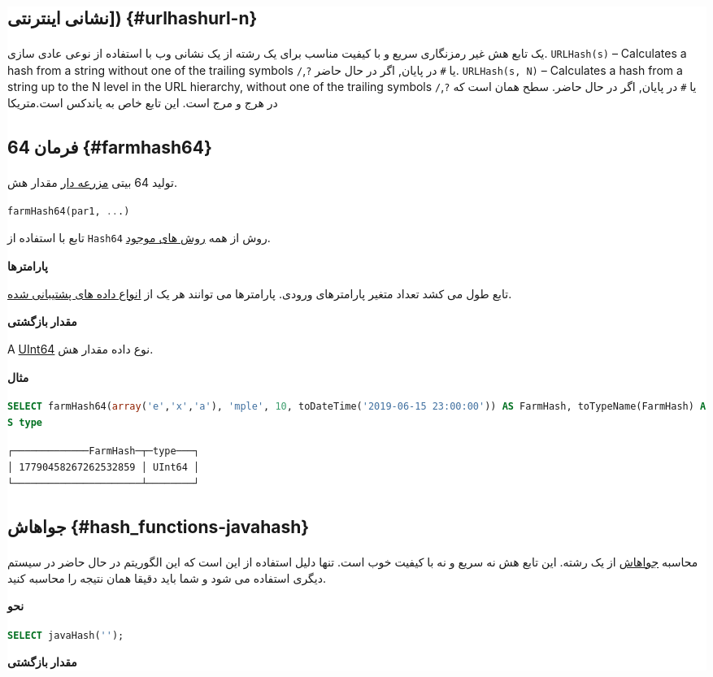 ## نشانی اینترنتی\]) {#urlhashurl-n}

یک تابع هش غیر رمزنگاری سریع و با کیفیت مناسب برای یک رشته از یک نشانی وب با استفاده از نوعی عادی سازی.
`URLHash(s)` – Calculates a hash from a string without one of the trailing symbols `/`,`?` یا `#` در پایان, اگر در حال حاضر.
`URLHash(s, N)` – Calculates a hash from a string up to the N level in the URL hierarchy, without one of the trailing symbols `/`,`?` یا `#` در پایان, اگر در حال حاضر.
سطح همان است که در هرج و مرج است. این تابع خاص به یاندکس است.متریکا

## فرمان 64 {#farmhash64}

تولید 64 بیتی [مزرعه دار](https://github.com/google/farmhash) مقدار هش.

``` sql
farmHash64(par1, ...)
```

تابع با استفاده از `Hash64` روش از همه [روش های موجود](https://github.com/google/farmhash/blob/master/src/farmhash.h).

**پارامترها**

تابع طول می کشد تعداد متغیر پارامترهای ورودی. پارامترها می توانند هر یک از [انواع داده های پشتیبانی شده](../../sql_reference/data_types/index.md).

**مقدار بازگشتی**

A [UInt64](../../sql_reference/data_types/int_uint.md) نوع داده مقدار هش.

**مثال**

``` sql
SELECT farmHash64(array('e','x','a'), 'mple', 10, toDateTime('2019-06-15 23:00:00')) AS FarmHash, toTypeName(FarmHash) AS type
```

``` text
┌─────────────FarmHash─┬─type───┐
│ 17790458267262532859 │ UInt64 │
└──────────────────────┴────────┘
```

## جواهاش {#hash_functions-javahash}

محاسبه [جواهاش](http://hg.openjdk.java.net/jdk8u/jdk8u/jdk/file/478a4add975b/src/share/classes/java/lang/String.java#l1452) از یک رشته. این تابع هش نه سریع و نه با کیفیت خوب است. تنها دلیل استفاده از این است که این الگوریتم در حال حاضر در سیستم دیگری استفاده می شود و شما باید دقیقا همان نتیجه را محاسبه کنید.

**نحو**

``` sql
SELECT javaHash('');
```

**مقدار بازگشتی**
